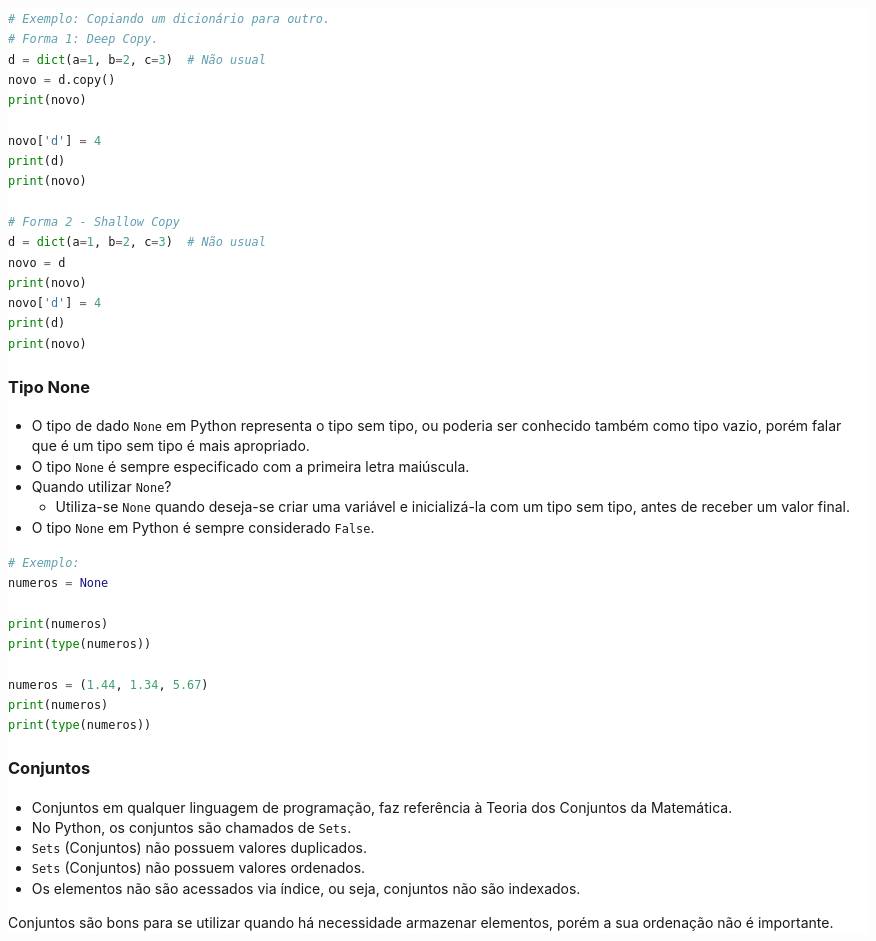 ```python
# Exemplo: Copiando um dicionário para outro.
# Forma 1: Deep Copy.
d = dict(a=1, b=2, c=3)  # Não usual
novo = d.copy()
print(novo)

novo['d'] = 4
print(d)
print(novo)

# Forma 2 - Shallow Copy
d = dict(a=1, b=2, c=3)  # Não usual
novo = d
print(novo)
novo['d'] = 4
print(d)
print(novo)
```
### Tipo None

- O tipo de dado `None` em Python representa o tipo sem tipo, ou poderia ser conhecido também como tipo vazio, porém falar  que é um tipo sem tipo é mais apropriado.
- O tipo `None` é sempre especificado com a primeira letra maiúscula.
- Quando utilizar `None`?
  - Utiliza-se `None` quando deseja-se criar uma variável e inicializá-la com um tipo sem tipo, antes de receber um valor final.
- O tipo `None` em Python é sempre considerado `False`.

```python
# Exemplo:
numeros = None

print(numeros)
print(type(numeros))

numeros = (1.44, 1.34, 5.67)
print(numeros)
print(type(numeros))
```

### Conjuntos

- Conjuntos em qualquer linguagem de programação, faz referência à Teoria dos Conjuntos da Matemática.
- No Python, os conjuntos são chamados de `Sets`.
- `Sets` (Conjuntos) não possuem valores duplicados.
- `Sets` (Conjuntos) não possuem valores ordenados.
- Os elementos não são acessados via índice, ou seja, conjuntos não são indexados.

Conjuntos são bons para se utilizar quando há necessidade armazenar elementos, porém a sua ordenação não é importante.
